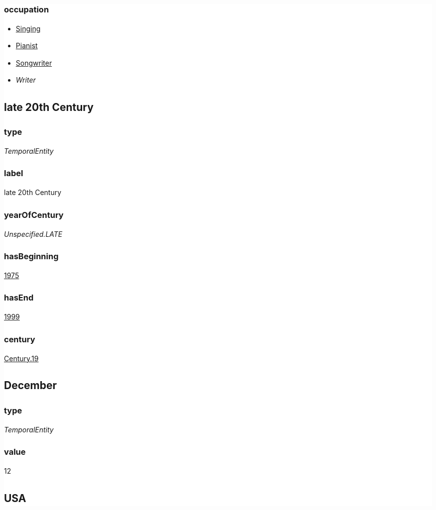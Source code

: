 ### occupation

 - [Singing](#Singing)

 - [Pianist](#Pianist)

 - [Songwriter](#Songwriter)

 - *Writer*

## late 20th Century

### type


*TemporalEntity*

### label


late 20th Century

### yearOfCentury


*Unspecified.LATE*

### hasBeginning


[1975](#1975)

### hasEnd


[1999](#1999)

### century


[Century.19](#Century.19)

## December

### type


*TemporalEntity*

### value


12

## USA
